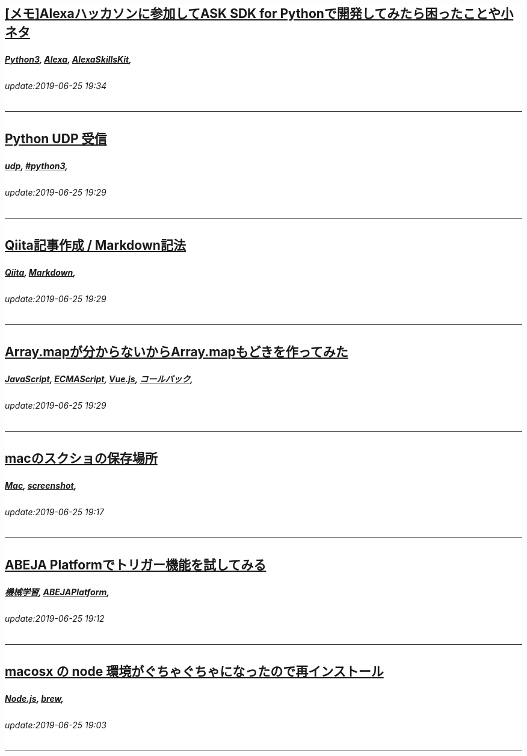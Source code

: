 ## [[メモ]Alexaハッカソンに参加してASK SDK for Pythonで開発してみたら困ったことや小ネタ](https://qiita.com/GenkiTech/items/bb6449fbb330313fdfeb)
##### [Python3](https://qiita.com/tags/Python3), [Alexa](https://qiita.com/tags/Alexa), [AlexaSkillsKit](https://qiita.com/tags/AlexaSkillsKit), 
###### update:2019-06-25 19:34
---
## [Python UDP  受信](https://qiita.com/TaitoOtani/items/eee0cd7dba18bcdf181f)
##### [udp](https://qiita.com/tags/udp), [#python3](https://qiita.com/tags/#python3), 
###### update:2019-06-25 19:29
---
## [Qiita記事作成 / Markdown記法](https://qiita.com/annaaida/items/a8984bce5a275b403cdc)
##### [Qiita](https://qiita.com/tags/Qiita), [Markdown](https://qiita.com/tags/Markdown), 
###### update:2019-06-25 19:29
---
## [Array.mapが分からないからArray.mapもどきを作ってみた](https://qiita.com/Yametaro/items/dbc30861b912f4eacef7)
##### [JavaScript](https://qiita.com/tags/JavaScript), [ECMAScript](https://qiita.com/tags/ECMAScript), [Vue.js](https://qiita.com/tags/Vue.js), [コールバック](https://qiita.com/tags/コールバック), 
###### update:2019-06-25 19:29
---
## [macのスクショの保存場所](https://qiita.com/yohk/items/1280c8299f3729ec02f4)
##### [Mac](https://qiita.com/tags/Mac), [screenshot](https://qiita.com/tags/screenshot), 
###### update:2019-06-25 19:17
---
## [ABEJA Platformでトリガー機能を試してみる](https://qiita.com/koba_taka/items/2ff1df70f21c12638d01)
##### [機械学習](https://qiita.com/tags/機械学習), [ABEJAPlatform](https://qiita.com/tags/ABEJAPlatform), 
###### update:2019-06-25 19:12
---
## [macosx  の node 環境がぐちゃぐちゃになったので再インストール](https://qiita.com/yukilab/items/164a2a9a3e62c3e5271c)
##### [Node.js](https://qiita.com/tags/Node.js), [brew](https://qiita.com/tags/brew), 
###### update:2019-06-25 19:03
---
